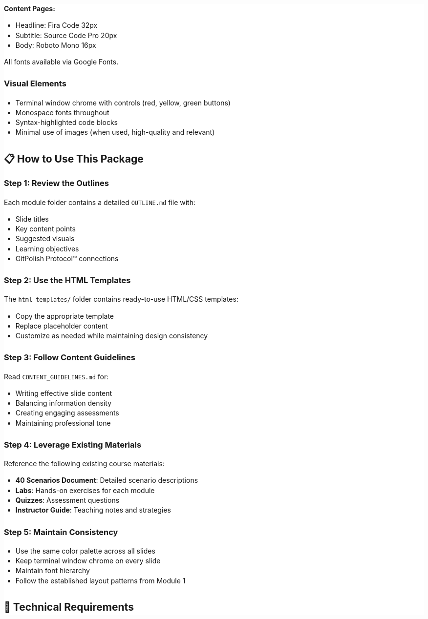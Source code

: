 **Content Pages:**
- Headline: Fira Code 32px
- Subtitle: Source Code Pro 20px
- Body: Roboto Mono 16px

All fonts available via Google Fonts.

### Visual Elements
- Terminal window chrome with controls (red, yellow, green buttons)
- Monospace fonts throughout
- Syntax-highlighted code blocks
- Minimal use of images (when used, high-quality and relevant)

## 📋 How to Use This Package

### Step 1: Review the Outlines
Each module folder contains a detailed `OUTLINE.md` file with:
- Slide titles
- Key content points
- Suggested visuals
- Learning objectives
- GitPolish Protocol™ connections

### Step 2: Use the HTML Templates
The `html-templates/` folder contains ready-to-use HTML/CSS templates:
- Copy the appropriate template
- Replace placeholder content
- Customize as needed while maintaining design consistency

### Step 3: Follow Content Guidelines
Read `CONTENT_GUIDELINES.md` for:
- Writing effective slide content
- Balancing information density
- Creating engaging assessments
- Maintaining professional tone

### Step 4: Leverage Existing Materials
Reference the following existing course materials:
- **40 Scenarios Document**: Detailed scenario descriptions
- **Labs**: Hands-on exercises for each module
- **Quizzes**: Assessment questions
- **Instructor Guide**: Teaching notes and strategies

### Step 5: Maintain Consistency
- Use the same color palette across all slides
- Keep terminal window chrome on every slide
- Maintain font hierarchy
- Follow the established layout patterns from Module 1

## 🔧 Technical Requirements
